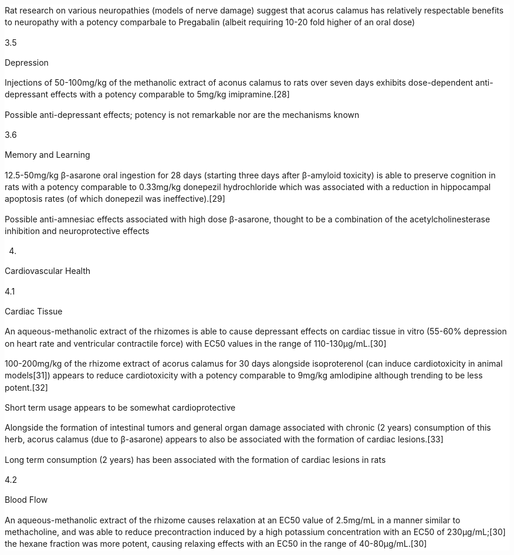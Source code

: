 
Rat research on various neuropathies (models of nerve damage) suggest that acorus calamus has relatively respectable benefits to neuropathy with a potency comparbale to Pregabalin (albeit requiring 10\-20 fold higher of an oral dose)


3.5

Depression

Injections of 50\-100mg/kg of the methanolic extract of aconus calamus to rats over seven days exhibits dose\-dependent anti\-depressant effects with a potency comparable to 5mg/kg imipramine.\[28]


Possible anti\-depressant effects; potency is not remarkable nor are the mechanisms known


3.6

Memory and Learning

12\.5\-50mg/kg β\-asarone oral ingestion for 28 days (starting three days after β\-amyloid toxicity) is able to preserve cognition in rats with a potency comparable to 0\.33mg/kg donepezil hydrochloride which was associated with a reduction in hippocampal apoptosis rates (of which donepezil was ineffective).\[29]


Possible anti\-amnesiac effects associated with high dose β\-asarone, thought to be a combination of the acetylcholinesterase inhibition and neuroprotective effects


4.

Cardiovascular Health

4.1

Cardiac Tissue

An aqueous\-methanolic extract of the rhizomes is able to cause depressant effects on cardiac tissue in vitro (55\-60% depression on heart rate and ventricular contractile force) with EC50 values in the range of 110\-130µg/mL.\[30]

100\-200mg/kg of the rhizome extract of acorus calamus for 30 days alongside isoproterenol (can induce cardiotoxicity in animal models\[31]) appears to reduce cardiotoxicity with a potency comparable to 9mg/kg amlodipine although trending to be less potent.\[32]


Short term usage appears to be somewhat cardioprotective


Alongside the formation of intestinal tumors and general organ damage associated with chronic (2 years) consumption of this herb, acorus calamus (due to β\-asarone) appears to also be associated with the formation of cardiac lesions.\[33]


Long term consumption (2 years) has been associated with the formation of cardiac lesions in rats


4.2

Blood Flow

An aqueous\-methanolic extract of the rhizome causes relaxation at an EC50 value of 2\.5mg/mL in a manner similar to methacholine, and was able to reduce precontraction induced by a high potassium concentration with an EC50 of 230µg/mL;\[30] the hexane fraction was more potent, causing relaxing effects with an EC50 in the range of 40\-80µg/mL.\[30]
